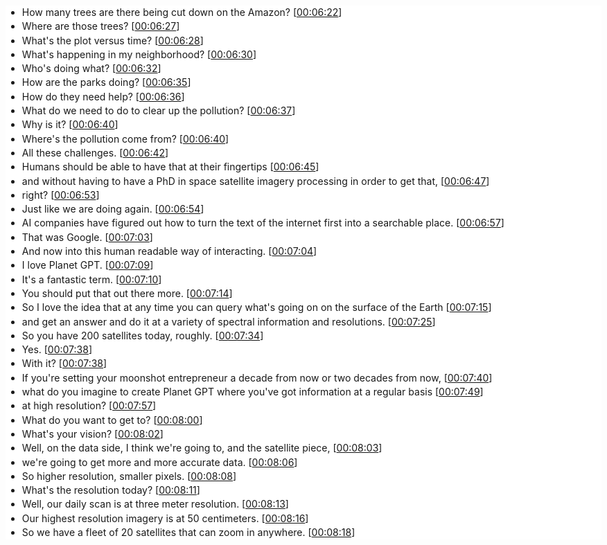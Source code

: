 *  How many trees are there being cut down on the Amazon? [[00:06:22](https://www.youtube.com/watch?v=XdLOUC13wFk&t=382.84s)]
*  Where are those trees? [[00:06:27](https://www.youtube.com/watch?v=XdLOUC13wFk&t=387.71999999999997s)]
*  What's the plot versus time? [[00:06:28](https://www.youtube.com/watch?v=XdLOUC13wFk&t=388.84s)]
*  What's happening in my neighborhood? [[00:06:30](https://www.youtube.com/watch?v=XdLOUC13wFk&t=390.91999999999996s)]
*  Who's doing what? [[00:06:32](https://www.youtube.com/watch?v=XdLOUC13wFk&t=392.44s)]
*  How are the parks doing? [[00:06:35](https://www.youtube.com/watch?v=XdLOUC13wFk&t=395.15999999999997s)]
*  How do they need help? [[00:06:36](https://www.youtube.com/watch?v=XdLOUC13wFk&t=396.35999999999996s)]
*  What do we need to do to clear up the pollution? [[00:06:37](https://www.youtube.com/watch?v=XdLOUC13wFk&t=397.88s)]
*  Why is it? [[00:06:40](https://www.youtube.com/watch?v=XdLOUC13wFk&t=400.12s)]
*  Where's the pollution come from? [[00:06:40](https://www.youtube.com/watch?v=XdLOUC13wFk&t=400.59999999999997s)]
*  All these challenges. [[00:06:42](https://www.youtube.com/watch?v=XdLOUC13wFk&t=402.52s)]
*  Humans should be able to have that at their fingertips [[00:06:45](https://www.youtube.com/watch?v=XdLOUC13wFk&t=405.15999999999997s)]
*  and without having to have a PhD in space satellite imagery processing in order to get that, [[00:06:47](https://www.youtube.com/watch?v=XdLOUC13wFk&t=407.16s)]
*  right? [[00:06:53](https://www.youtube.com/watch?v=XdLOUC13wFk&t=413.8s)]
*  Just like we are doing again. [[00:06:54](https://www.youtube.com/watch?v=XdLOUC13wFk&t=414.28000000000003s)]
*  AI companies have figured out how to turn the text of the internet first into a searchable place. [[00:06:57](https://www.youtube.com/watch?v=XdLOUC13wFk&t=417.8s)]
*  That was Google. [[00:07:03](https://www.youtube.com/watch?v=XdLOUC13wFk&t=423.96000000000004s)]
*  And now into this human readable way of interacting. [[00:07:04](https://www.youtube.com/watch?v=XdLOUC13wFk&t=424.84000000000003s)]
*  I love Planet GPT. [[00:07:09](https://www.youtube.com/watch?v=XdLOUC13wFk&t=429.48s)]
*  It's a fantastic term. [[00:07:10](https://www.youtube.com/watch?v=XdLOUC13wFk&t=430.84000000000003s)]
*  You should put that out there more. [[00:07:14](https://www.youtube.com/watch?v=XdLOUC13wFk&t=434.36s)]
*  So I love the idea that at any time you can query what's going on on the surface of the Earth [[00:07:15](https://www.youtube.com/watch?v=XdLOUC13wFk&t=435.56s)]
*  and get an answer and do it at a variety of spectral information and resolutions. [[00:07:25](https://www.youtube.com/watch?v=XdLOUC13wFk&t=445.16s)]
*  So you have 200 satellites today, roughly. [[00:07:34](https://www.youtube.com/watch?v=XdLOUC13wFk&t=454.2s)]
*  Yes. [[00:07:38](https://www.youtube.com/watch?v=XdLOUC13wFk&t=458.2s)]
*  With it? [[00:07:38](https://www.youtube.com/watch?v=XdLOUC13wFk&t=458.92s)]
*  If you're setting your moonshot entrepreneur a decade from now or two decades from now, [[00:07:40](https://www.youtube.com/watch?v=XdLOUC13wFk&t=460.38s)]
*  what do you imagine to create Planet GPT where you've got information at a regular basis [[00:07:49](https://www.youtube.com/watch?v=XdLOUC13wFk&t=469.58000000000004s)]
*  at high resolution? [[00:07:57](https://www.youtube.com/watch?v=XdLOUC13wFk&t=477.26s)]
*  What do you want to get to? [[00:08:00](https://www.youtube.com/watch?v=XdLOUC13wFk&t=480.46000000000004s)]
*  What's your vision? [[00:08:02](https://www.youtube.com/watch?v=XdLOUC13wFk&t=482.06s)]
*  Well, on the data side, I think we're going to, and the satellite piece, [[00:08:03](https://www.youtube.com/watch?v=XdLOUC13wFk&t=483.02000000000004s)]
*  we're going to get more and more accurate data. [[00:08:06](https://www.youtube.com/watch?v=XdLOUC13wFk&t=486.06s)]
*  So higher resolution, smaller pixels. [[00:08:08](https://www.youtube.com/watch?v=XdLOUC13wFk&t=488.22s)]
*  What's the resolution today? [[00:08:11](https://www.youtube.com/watch?v=XdLOUC13wFk&t=491.74s)]
*  Well, our daily scan is at three meter resolution. [[00:08:13](https://www.youtube.com/watch?v=XdLOUC13wFk&t=493.58000000000004s)]
*  Our highest resolution imagery is at 50 centimeters. [[00:08:16](https://www.youtube.com/watch?v=XdLOUC13wFk&t=496.06s)]
*  So we have a fleet of 20 satellites that can zoom in anywhere. [[00:08:18](https://www.youtube.com/watch?v=XdLOUC13wFk&t=498.54s)]